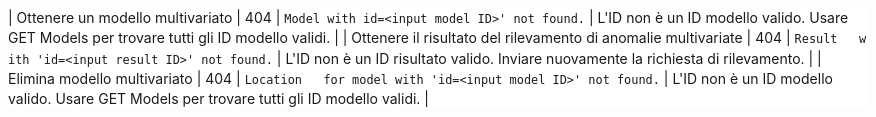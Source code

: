 | Ottenere un modello multivariato                       | 404             | `Model with id=<input model ID>' not found.`                                                                            | L'ID non è un ID modello valido. Usare GET Models per trovare tutti gli ID modello validi.                                                                                                                               |
| Ottenere il risultato del rilevamento di anomalie multivariate    | 404             | `Result   with 'id=<input result ID>' not found.`                                                                          | L'ID non è un ID risultato valido. Inviare nuovamente la richiesta di rilevamento.                                                                                                                                   |
| Elimina modello multivariato                    | 404             | `Location   for model with 'id=<input model ID>' not found.`                                                               | L'ID non è un ID modello valido. Usare GET Models per trovare tutti gli ID modello validi.                                                                                                                               |